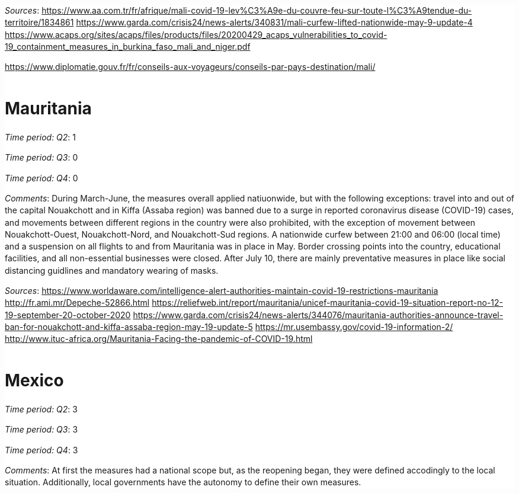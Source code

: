 *Sources*:
 https://www.aa.com.tr/fr/afrique/mali-covid-19-lev%C3%A9e-du-couvre-feu-sur-toute-l%C3%A9tendue-du-territoire/1834861
https://www.garda.com/crisis24/news-alerts/340831/mali-curfew-lifted-nationwide-may-9-update-4
https://www.acaps.org/sites/acaps/files/products/files/20200429_acaps_vulnerabilities_to_covid-19_containment_measures_in_burkina_faso_mali_and_niger.pdf

https://www.diplomatie.gouv.fr/fr/conseils-aux-voyageurs/conseils-par-pays-destination/mali/



# Mauritania 
*Time period: Q2*: 1

 
*Time period: Q3*: 0

 
*Time period: Q4*: 0

 

*Comments*:
 During March-June, the measures overall applied natiuonwide, but with the following exceptions: travel into and out of the capital Nouakchott and in Kiffa (Assaba region) was banned due to a surge in reported coronavirus disease (COVID-19) cases, and movements between different regions in the country were also prohibited, with the exception of movement between Nouakchott-Ouest, Nouakchott-Nord, and Nouakchott-Sud regions. A nationwide curfew between 21:00 and 06:00 (local time) and a suspension on all flights to and from Mauritania was in place in May. Border crossing points into the country, educational facilities, and all non-essential businesses were closed. 
After July 10, there are mainly preventative measures in place like social distancing guidlines and mandatory wearing of masks. 

*Sources*:
 https://www.worldaware.com/intelligence-alert-authorities-maintain-covid-19-restrictions-mauritania
http://fr.ami.mr/Depeche-52866.html
https://reliefweb.int/report/mauritania/unicef-mauritania-covid-19-situation-report-no-12-19-september-20-october-2020
https://www.garda.com/crisis24/news-alerts/344076/mauritania-authorities-announce-travel-ban-for-nouakchott-and-kiffa-assaba-region-may-19-update-5
https://mr.usembassy.gov/covid-19-information-2/
http://www.ituc-africa.org/Mauritania-Facing-the-pandemic-of-COVID-19.html



# Mexico 
*Time period: Q2*: 3

 
*Time period: Q3*: 3

 
*Time period: Q4*: 3

 

*Comments*:
 At first the measures had a national scope but, as the reopening began, they were defined accodingly to the local situation. Additionally, local governments have the autonomy to define their own measures. 
